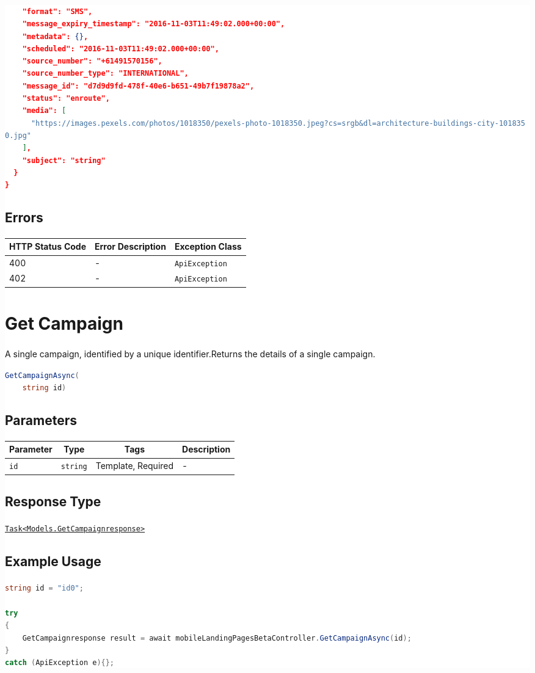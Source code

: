 ```json
    "format": "SMS",
    "message_expiry_timestamp": "2016-11-03T11:49:02.000+00:00",
    "metadata": {},
    "scheduled": "2016-11-03T11:49:02.000+00:00",
    "source_number": "+61491570156",
    "source_number_type": "INTERNATIONAL",
    "message_id": "d7d9d9fd-478f-40e6-b651-49b7f19878a2",
    "status": "enroute",
    "media": [
      "https://images.pexels.com/photos/1018350/pexels-photo-1018350.jpeg?cs=srgb&dl=architecture-buildings-city-1018350.jpg"
    ],
    "subject": "string"
  }
}
```

## Errors

| HTTP Status Code | Error Description | Exception Class |
|  --- | --- | --- |
| 400 | - | `ApiException` |
| 402 | - | `ApiException` |


# Get Campaign

A single campaign, identified by a unique identifier.Returns the details of a single campaign.

```csharp
GetCampaignAsync(
    string id)
```

## Parameters

| Parameter | Type | Tags | Description |
|  --- | --- | --- | --- |
| `id` | `string` | Template, Required | - |

## Response Type

[`Task<Models.GetCampaignresponse>`](../../doc/models/get-campaignresponse.md)

## Example Usage

```csharp
string id = "id0";

try
{
    GetCampaignresponse result = await mobileLandingPagesBetaController.GetCampaignAsync(id);
}
catch (ApiException e){};
```

